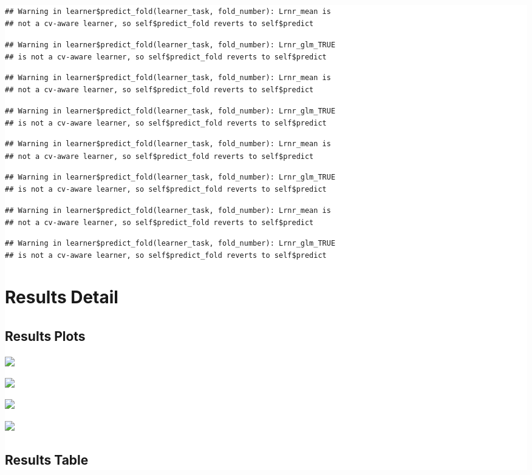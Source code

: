 ```
## Warning in learner$predict_fold(learner_task, fold_number): Lrnr_mean is
## not a cv-aware learner, so self$predict_fold reverts to self$predict
```

```
## Warning in learner$predict_fold(learner_task, fold_number): Lrnr_glm_TRUE
## is not a cv-aware learner, so self$predict_fold reverts to self$predict
```

```
## Warning in learner$predict_fold(learner_task, fold_number): Lrnr_mean is
## not a cv-aware learner, so self$predict_fold reverts to self$predict
```

```
## Warning in learner$predict_fold(learner_task, fold_number): Lrnr_glm_TRUE
## is not a cv-aware learner, so self$predict_fold reverts to self$predict
```

```
## Warning in learner$predict_fold(learner_task, fold_number): Lrnr_mean is
## not a cv-aware learner, so self$predict_fold reverts to self$predict
```

```
## Warning in learner$predict_fold(learner_task, fold_number): Lrnr_glm_TRUE
## is not a cv-aware learner, so self$predict_fold reverts to self$predict
```

```
## Warning in learner$predict_fold(learner_task, fold_number): Lrnr_mean is
## not a cv-aware learner, so self$predict_fold reverts to self$predict
```

```
## Warning in learner$predict_fold(learner_task, fold_number): Lrnr_glm_TRUE
## is not a cv-aware learner, so self$predict_fold reverts to self$predict
```




# Results Detail

## Results Plots
![](/tmp/fa527987-d9b2-4be8-a7a0-f50bd6097f81/5f01ec32-7604-4e66-9806-2ca4162103be/REPORT_files/figure-html/plot_tsm-1.png)

![](/tmp/fa527987-d9b2-4be8-a7a0-f50bd6097f81/5f01ec32-7604-4e66-9806-2ca4162103be/REPORT_files/figure-html/plot_rr-1.png)



![](/tmp/fa527987-d9b2-4be8-a7a0-f50bd6097f81/5f01ec32-7604-4e66-9806-2ca4162103be/REPORT_files/figure-html/plot_paf-1.png)

![](/tmp/fa527987-d9b2-4be8-a7a0-f50bd6097f81/5f01ec32-7604-4e66-9806-2ca4162103be/REPORT_files/figure-html/plot_par-1.png)

## Results Table
